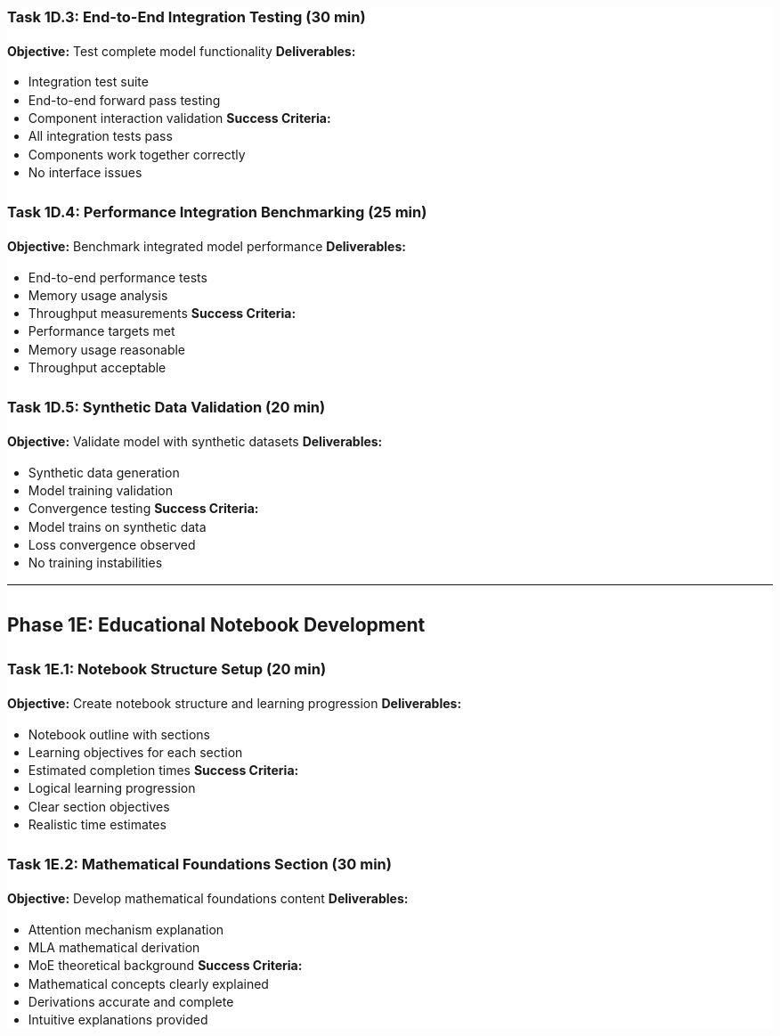 ### Task 1D.3: End-to-End Integration Testing (30 min)
**Objective:** Test complete model functionality
**Deliverables:**
- Integration test suite
- End-to-end forward pass testing
- Component interaction validation
**Success Criteria:**
- All integration tests pass
- Components work together correctly
- No interface issues

### Task 1D.4: Performance Integration Benchmarking (25 min)
**Objective:** Benchmark integrated model performance
**Deliverables:**
- End-to-end performance tests
- Memory usage analysis
- Throughput measurements
**Success Criteria:**
- Performance targets met
- Memory usage reasonable
- Throughput acceptable

### Task 1D.5: Synthetic Data Validation (20 min)
**Objective:** Validate model with synthetic datasets
**Deliverables:**
- Synthetic data generation
- Model training validation
- Convergence testing
**Success Criteria:**
- Model trains on synthetic data
- Loss convergence observed
- No training instabilities

---

## Phase 1E: Educational Notebook Development

### Task 1E.1: Notebook Structure Setup (20 min)
**Objective:** Create notebook structure and learning progression
**Deliverables:**
- Notebook outline with sections
- Learning objectives for each section
- Estimated completion times
**Success Criteria:**
- Logical learning progression
- Clear section objectives
- Realistic time estimates

### Task 1E.2: Mathematical Foundations Section (30 min)
**Objective:** Develop mathematical foundations content
**Deliverables:**
- Attention mechanism explanation
- MLA mathematical derivation
- MoE theoretical background
**Success Criteria:**
- Mathematical concepts clearly explained
- Derivations accurate and complete
- Intuitive explanations provided
